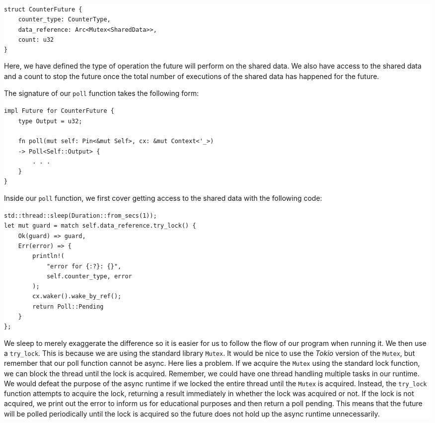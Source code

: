 ```
struct CounterFuture {
    counter_type: CounterType,
    data_reference: Arc<Mutex<SharedData>>,
    count: u32
}
```

Here, we have defined the type of operation the future will perform on the shared data. We also have access to the shared data and a count to stop the future once the total number of executions of the shared data has happened for the future.

The signature of our `poll` function takes the following form:

```
impl Future for CounterFuture {
    type Output = u32;

    fn poll(mut self: Pin<&mut Self>, cx: &mut Context<'_>)
    -> Poll<Self::Output> {
        . . .
    }
}
```

Inside our `poll` function, we first cover getting access to the shared data with the following code:

```
std::thread::sleep(Duration::from_secs(1));
let mut guard = match self.data_reference.try_lock() {
    Ok(guard) => guard,
    Err(error) => {
        println!(
            "error for {:?}: {}",
            self.counter_type, error
        );
        cx.waker().wake_by_ref();
        return Poll::Pending
    }
};
```

We sleep to merely exaggerate the difference so it is easier for us to follow the flow of our program when running it. We then use a `try_lock`. This is because we are using the standard library `Mutex`. It would be nice to use the *Tokio* version of the `Mutex`, but remember that our poll function cannot be async. Here lies a problem. If we acquire the `Mutex` using the standard lock function, we can block the thread until the lock is acquired. Remember, we could have one thread handling multiple tasks in our runtime. We would defeat the purpose of the async runtime if we locked the entire thread until the `Mutex` is acquired. Instead, the `try_lock` function attempts to acquire the lock, returning a result immediately in whether the lock was acquired or not. If the lock is not acquired, we print out the error to inform us for educational purposes and then return a poll pending. This means that the future will be polled periodically until the lock is acquired so the future does not hold up the async runtime unnecessarily.
